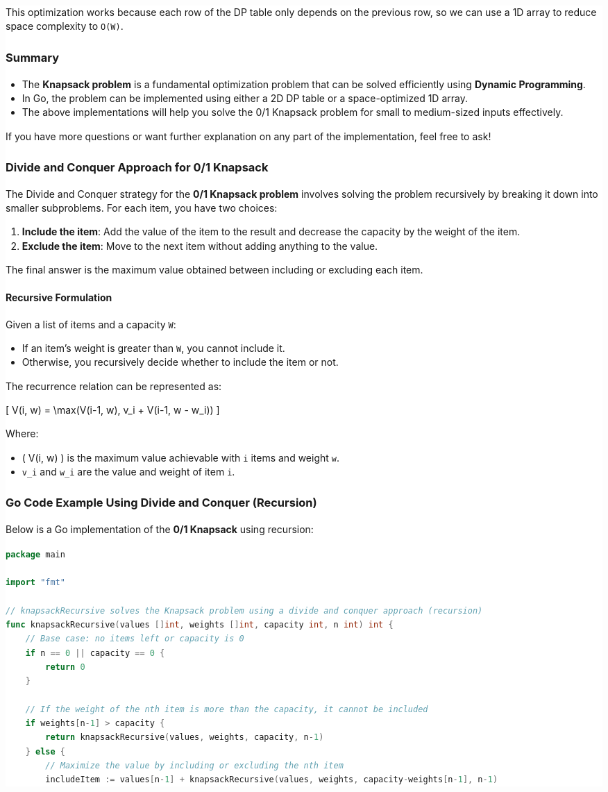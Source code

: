 ```go
```

This optimization works because each row of the DP table only depends on the
previous row, so we can use a 1D array to reduce space complexity to `O(W)`.

### Summary

- The **Knapsack problem** is a fundamental optimization problem that can be
  solved efficiently using **Dynamic Programming**.
- In Go, the problem can be implemented using either a 2D DP table or a
  space-optimized 1D array.
- The above implementations will help you solve the 0/1 Knapsack problem for
  small to medium-sized inputs effectively.

If you have more questions or want further explanation on any part of the
implementation, feel free to ask!

### Divide and Conquer Approach for 0/1 Knapsack

The Divide and Conquer strategy for the **0/1 Knapsack problem** involves
solving the problem recursively by breaking it down into smaller subproblems.
For each item, you have two choices:

1. **Include the item**: Add the value of the item to the result and decrease
   the capacity by the weight of the item.
2. **Exclude the item**: Move to the next item without adding anything to the
   value.

The final answer is the maximum value obtained between including or excluding
each item.

#### Recursive Formulation

Given a list of items and a capacity `W`:

- If an item’s weight is greater than `W`, you cannot include it.
- Otherwise, you recursively decide whether to include the item or not.

The recurrence relation can be represented as:

\[ V(i, w) = \max(V(i-1, w), v_i + V(i-1, w - w_i)) \]

Where:

- \( V(i, w) \) is the maximum value achievable with `i` items and weight `w`.
- `v_i` and `w_i` are the value and weight of item `i`.

### Go Code Example Using Divide and Conquer (Recursion)

Below is a Go implementation of the **0/1 Knapsack** using recursion:

```go
package main

import "fmt"

// knapsackRecursive solves the Knapsack problem using a divide and conquer approach (recursion)
func knapsackRecursive(values []int, weights []int, capacity int, n int) int {
    // Base case: no items left or capacity is 0
    if n == 0 || capacity == 0 {
        return 0
    }

    // If the weight of the nth item is more than the capacity, it cannot be included
    if weights[n-1] > capacity {
        return knapsackRecursive(values, weights, capacity, n-1)
    } else {
        // Maximize the value by including or excluding the nth item
        includeItem := values[n-1] + knapsackRecursive(values, weights, capacity-weights[n-1], n-1)
```